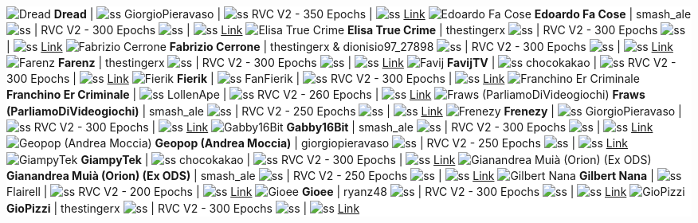 ![Dread](https://files.catbox.moe/rfgdji.png) **Dread** | ![ss](https://i.ibb.co/pzw9kSK/line.png) GiorgioPieravaso | ![ss](https://i.ibb.co/pzw9kSK/line.png) RVC V2 - 350 Epochs | ![ss](https://i.ibb.co/pzw9kSK/line.png) [Link](https://huggingface.co/GiorgioPieravaso/RVCv2/resolve/main/Dread.zip)
![Edoardo Fa Cose](https://cdn.discordapp.com/attachments/1142847943267844227/1144014137081467052/image.png) **Edoardo Fa Cose**   | smash_ale ![ss](https://i.ibb.co/pzw9kSK/line.png)   | RVC V2 - 300 Epochs ![ss](https://i.ibb.co/pzw9kSK/line.png)   | ![ss](https://i.ibb.co/pzw9kSK/line.png) [Link](https://huggingface.co/SmashAle/EdoFaCose/resolve/main/EdoFaCose_v2.zip)
![Elisa True Crime](https://i.ibb.co/f401x1j/image-27-1.png) **Elisa True Crime**   | thestingerx ![ss](https://i.ibb.co/pzw9kSK/line.png)   | RVC V2 - 300 Epochs ![ss](https://i.ibb.co/pzw9kSK/line.png)   | ![ss](https://i.ibb.co/pzw9kSK/line.png) [Link](https://huggingface.co/TheStinger/elisatruecrime/resolve/main/elisatruecrime.zip)
![Fabrizio Cerrone](https://cdn.discordapp.com/attachments/1142847943267844227/1149483686283186176/image.png) **Fabrizio Cerrone**   | thestingerx & dionisio97_27898 ![ss](https://i.ibb.co/pzw9kSK/line.png)   | RVC V2 - 300 Epochs ![ss](https://i.ibb.co/pzw9kSK/line.png)   | ![ss](https://i.ibb.co/pzw9kSK/line.png) [Link](https://huggingface.co/TheStinger/fabriziocerrone/resolve/main/fabriziocerrone.zip)
![Farenz](https://i.ibb.co/QDhVgtB/image-3.png) **Farenz**   | thestingerx ![ss](https://i.ibb.co/pzw9kSK/line.png)   | RVC V2 - 300 Epochs ![ss](https://i.ibb.co/pzw9kSK/line.png)   | ![ss](https://i.ibb.co/pzw9kSK/line.png) [Link](https://huggingface.co/TheStinger/Farenz/resolve/main/Farenz.zip)
![Favij](https://files.catbox.moe/o6hrrh.png) **FavijTV** | ![ss](https://i.ibb.co/pzw9kSK/line.png) chocokakao | ![ss](https://i.ibb.co/pzw9kSK/line.png) RVC V2 - 300 Epochs | ![ss](https://i.ibb.co/pzw9kSK/line.png) [Link](https://huggingface.co/Kakao111/Favij/resolve/main/Favij.zip)
![Fierik](https://i.ibb.co/pPVFFyM/cropped-1.jpg) **Fierik** | ![ss](https://i.ibb.co/pzw9kSK/line.png) FanFierik | ![ss](https://i.ibb.co/pzw9kSK/line.png) RVC V2 - 300 Epochs | ![ss](https://i.ibb.co/pzw9kSK/line.png) [Link](https://huggingface.co/FanFierik/Fierik/resolve/main/Fierik.zip)
![Franchino Er Criminale](https://files.catbox.moe/jgwh4w.png) **Franchino Er Criminale** | ![ss](https://i.ibb.co/pzw9kSK/line.png) LollenApe | ![ss](https://i.ibb.co/pzw9kSK/line.png) RVC V2 - 260 Epochs | ![ss](https://i.ibb.co/pzw9kSK/line.png) [Link](https://huggingface.co/lollenape/LollenApeRVC/resolve/main/FranchinoErCriminale.zip)
![Fraws (ParliamoDiVideogiochi)](https://cdn.discordapp.com/attachments/1142847943267844227/1145441737733587134/image.png) **Fraws (ParliamoDiVideogiochi)**   | smash_ale ![ss](https://i.ibb.co/pzw9kSK/line.png)   | RVC V2 - 250 Epochs ![ss](https://i.ibb.co/pzw9kSK/line.png)   | ![ss](https://i.ibb.co/pzw9kSK/line.png) [Link](https://huggingface.co/SmashAle/Fraws/resolve/main/Fraws_v2.zip)
![Frenezy](https://files.catbox.moe/ihzais.png) **Frenezy** | ![ss](https://i.ibb.co/pzw9kSK/line.png) GiorgioPieravaso | ![ss](https://i.ibb.co/pzw9kSK/line.png) RVC V2 - 300 Epochs | ![ss](https://i.ibb.co/pzw9kSK/line.png) [Link](https://huggingface.co/GiorgioPieravaso/RVCv2/resolve/main/Frenezy.zip)
![Gabby16Bit](https://cdn.discordapp.com/attachments/1142847943267844227/1142910173560705064/image.png) **Gabby16Bit**   | smash_ale ![ss](https://i.ibb.co/pzw9kSK/line.png)   | RVC V2 - 300 Epochs ![ss](https://i.ibb.co/pzw9kSK/line.png)   | ![ss](https://i.ibb.co/pzw9kSK/line.png) [Link](https://huggingface.co/SmashAle/Gabby16bit/resolve/main/Gabby16bit_v2.zip.zip)
![Geopop (Andrea Moccia)](https://cdn.discordapp.com/attachments/1142847943267844227/1142913933389344828/image.png) **Geopop (Andrea Moccia)**   | giorgiopieravaso ![ss](https://i.ibb.co/pzw9kSK/line.png)   | RVC V2 - 250 Epochs ![ss](https://i.ibb.co/pzw9kSK/line.png)   | ![ss](https://i.ibb.co/pzw9kSK/line.png) [Link](https://huggingface.co/GiorgioPieravaso/RVCv2/resolve/main/AndreaMoccia.zip)
![GiampyTek](https://files.catbox.moe/xaua94.png) **GiampyTek** | ![ss](https://i.ibb.co/pzw9kSK/line.png) chocokakao | ![ss](https://i.ibb.co/pzw9kSK/line.png) RVC V2 - 300 Epochs | ![ss](https://i.ibb.co/pzw9kSK/line.png) [Link](https://huggingface.co/Kakao111/GiampyTek/resolve/main/GiampyTek.zip)
![Gianandrea Muià (Orion) (Ex ODS)](https://cdn.discordapp.com/attachments/1142847943267844227/1144754553238073374/image.png) **Gianandrea Muià (Orion) (Ex ODS)**   | smash_ale ![ss](https://i.ibb.co/pzw9kSK/line.png)   | RVC V2 - 250 Epochs ![ss](https://i.ibb.co/pzw9kSK/line.png)   | ![ss](https://i.ibb.co/pzw9kSK/line.png) [Link](https://huggingface.co/SmashAle/GianandreaMuia/resolve/main/GianandreaMui%C3%A0_v2.zip)
![Gilbert Nana](https://i.ibb.co/Bqk6vFF/cropped.jpg) **Gilbert Nana** | ![ss](https://i.ibb.co/pzw9kSK/line.png) Flairell | ![ss](https://i.ibb.co/pzw9kSK/line.png) RVC V2 - 200 Epochs | ![ss](https://i.ibb.co/pzw9kSK/line.png) [Link](https://huggingface.co/Flairell/FlairellRVC/resolve/main/FlairellRVC-gilbert_nana.zip)
![Gioee](https://i.ibb.co/VDWGVgm/channels4-profile-13-1.jpg) **Gioee**   | ryanz48 ![ss](https://i.ibb.co/pzw9kSK/line.png)   | RVC V2 - 300 Epochs ![ss](https://i.ibb.co/pzw9kSK/line.png)   | ![ss](https://i.ibb.co/pzw9kSK/line.png) [Link](https://huggingface.co/Ryanz48/RyanzRVCModels/resolve/main/GioeeRVC.zip)
![GioPizzi](https://i.ibb.co/7gVQmQb/image-6.png) **GioPizzi**   | thestingerx ![ss](https://i.ibb.co/pzw9kSK/line.png)   | RVC V2 - 300 Epochs ![ss](https://i.ibb.co/pzw9kSK/line.png)   | ![ss](https://i.ibb.co/pzw9kSK/line.png) [Link](https://huggingface.co/TheStinger/Giopizzi/resolve/main/giopizzi.zip)